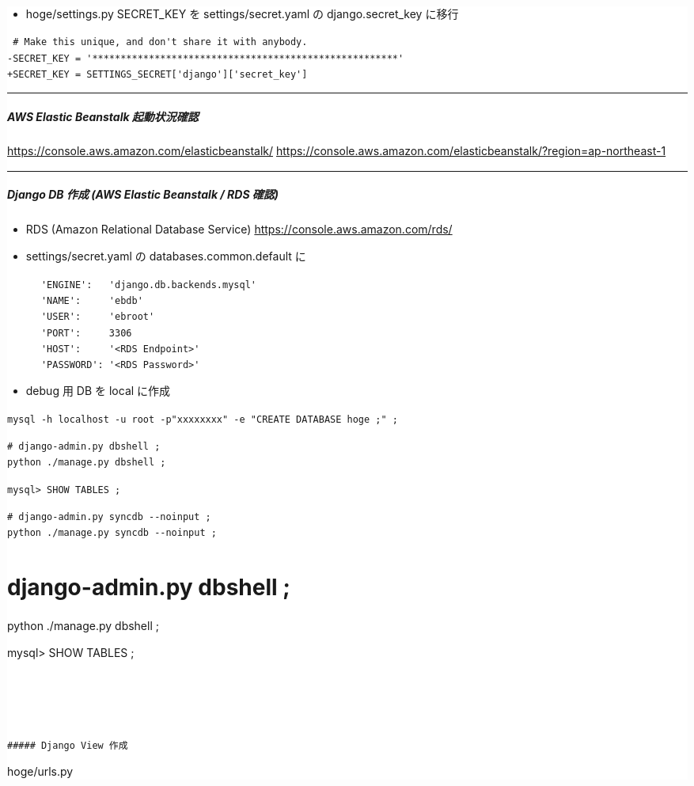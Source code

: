 * hoge/settings.py SECRET_KEY を settings/secret.yaml の django.secret_key に移行
```
 # Make this unique, and don't share it with anybody.
-SECRET_KEY = '******************************************************'
+SECRET_KEY = SETTINGS_SECRET['django']['secret_key']
```



----

##### AWS Elastic Beanstalk 起動状況確認

https://console.aws.amazon.com/elasticbeanstalk/
https://console.aws.amazon.com/elasticbeanstalk/?region=ap-northeast-1



----

##### Django DB 作成 (AWS Elastic Beanstalk / RDS 確認)


* RDS (Amazon Relational Database Service)
https://console.aws.amazon.com/rds/

* settings/secret.yaml の databases.common.default に
```
      'ENGINE':   'django.db.backends.mysql'
      'NAME':     'ebdb'
      'USER':     'ebroot'
      'PORT':     3306
      'HOST':     '<RDS Endpoint>'
      'PASSWORD': '<RDS Password>'
```



* debug 用 DB を local に作成

```
mysql -h localhost -u root -p"xxxxxxxx" -e "CREATE DATABASE hoge ;" ;
```



```
# django-admin.py dbshell ;
python ./manage.py dbshell ;
```
```
mysql> SHOW TABLES ;
```

```
# django-admin.py syncdb --noinput ;
python ./manage.py syncdb --noinput ;
```

# django-admin.py dbshell ;
python ./manage.py dbshell ;
```
```
mysql> SHOW TABLES ;
```




##### Django View 作成

```
hoge/urls.py
```
```